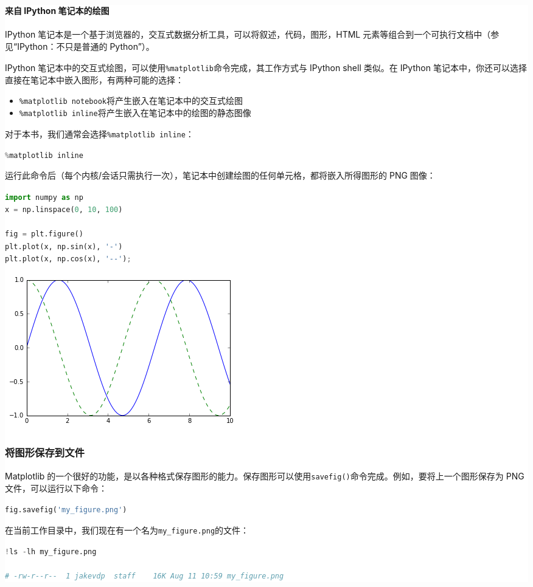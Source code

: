#### 来自 IPython 笔记本的绘图

IPython 笔记本是一个基于浏览器的，交互式数据分析工具，可以将叙述，代码，图形，HTML 元素等组合到一个可执行文档中（参见“IPython：不只是普通的 Python”）。

IPython 笔记本中的交互式绘图，可以使用``%matplotlib``命令完成，其工作方式与 IPython shell 类似。在 IPython 笔记本中，你还可以选择直接在笔记本中嵌入图形，有两种可能的选择：

- ``%matplotlib notebook``将产生嵌入在笔记本中的交互式绘图
- ``%matplotlib inline``将产生嵌入在笔记本中的绘图的静态图像

对于本书，我们通常会选择``%matplotlib inline``：

```py
%matplotlib inline
```

运行此命令后（每个内核/会话只需执行一次），笔记本中创建绘图的任何单元格，都将嵌入所得图形的 PNG 图像：

```py
import numpy as np
x = np.linspace(0, 10, 100)

fig = plt.figure()
plt.plot(x, np.sin(x), '-')
plt.plot(x, np.cos(x), '--');
```

![png](../img/8-3-1.png)


### 将图形保存到文件

Matplotlib 的一个很好的功能，是以各种格式保存图形的能力。保存图形可以使用``savefig()``命令完成。例如，要将上一个图形保存为 PNG 文件，可以运行以下命令：

```py
fig.savefig('my_figure.png')
```

在当前工作目录中，我们现在有一个名为``my_figure.png``的文件：

```py
!ls -lh my_figure.png

# -rw-r--r--  1 jakevdp  staff    16K Aug 11 10:59 my_figure.png
```
